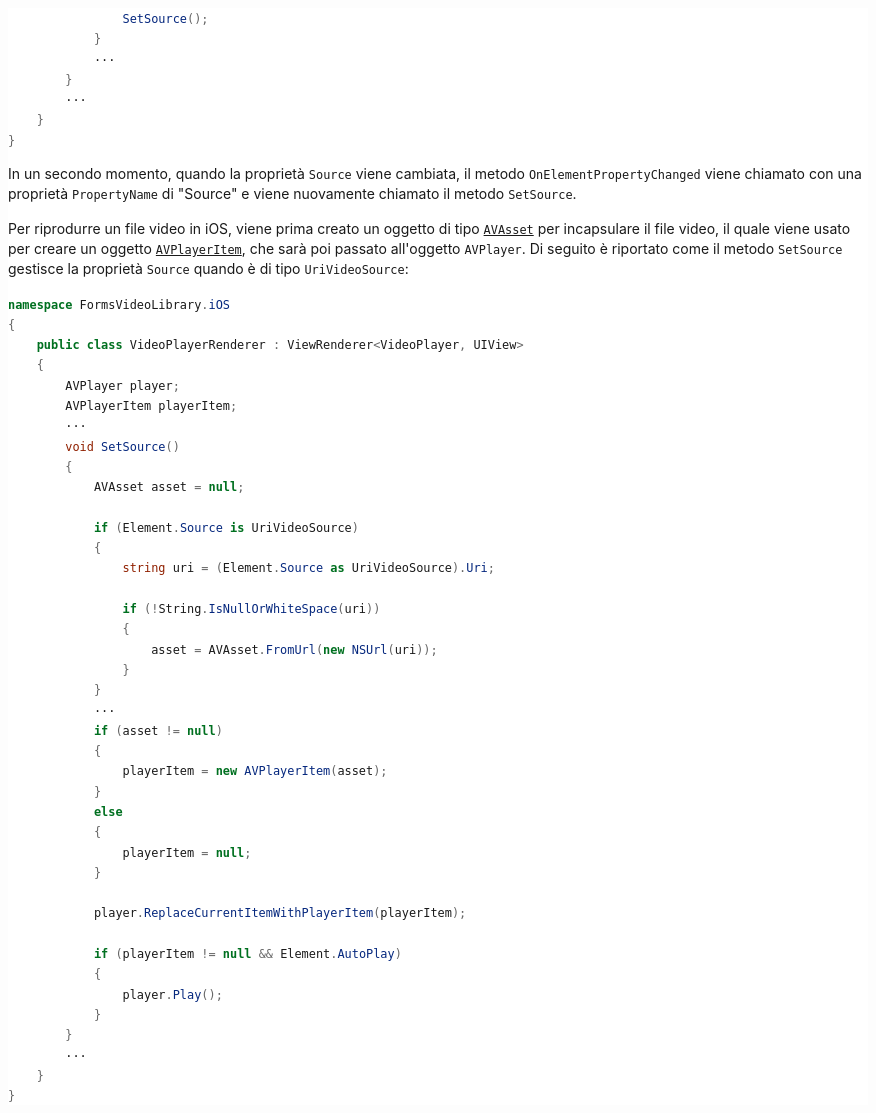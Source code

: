 ```csharp
                SetSource();
            }
            ···
        }
        ···
    }
}
```

In un secondo momento, quando la proprietà `Source` viene cambiata, il metodo `OnElementPropertyChanged` viene chiamato con una proprietà `PropertyName` di "Source" e viene nuovamente chiamato il metodo `SetSource`.

Per riprodurre un file video in iOS, viene prima creato un oggetto di tipo [`AVAsset`](https://developer.xamarin.com/api/type/AVFoundation.AVAsset/) per incapsulare il file video, il quale viene usato per creare un oggetto [`AVPlayerItem`](https://developer.xamarin.com/api/type/AVFoundation.AVPlayerItem/), che sarà poi passato all'oggetto `AVPlayer`. Di seguito è riportato come il metodo `SetSource` gestisce la proprietà `Source` quando è di tipo `UriVideoSource`:

```csharp
namespace FormsVideoLibrary.iOS
{
    public class VideoPlayerRenderer : ViewRenderer<VideoPlayer, UIView>
    {
        AVPlayer player;
        AVPlayerItem playerItem;
        ···
        void SetSource()
        {
            AVAsset asset = null;

            if (Element.Source is UriVideoSource)
            {
                string uri = (Element.Source as UriVideoSource).Uri;

                if (!String.IsNullOrWhiteSpace(uri))
                {
                    asset = AVAsset.FromUrl(new NSUrl(uri));
                }
            }
            ···
            if (asset != null)
            {
                playerItem = new AVPlayerItem(asset);
            }
            else
            {
                playerItem = null;
            }

            player.ReplaceCurrentItemWithPlayerItem(playerItem);

            if (playerItem != null && Element.AutoPlay)
            {
                player.Play();
            }
        }
        ···
    }
}
```
